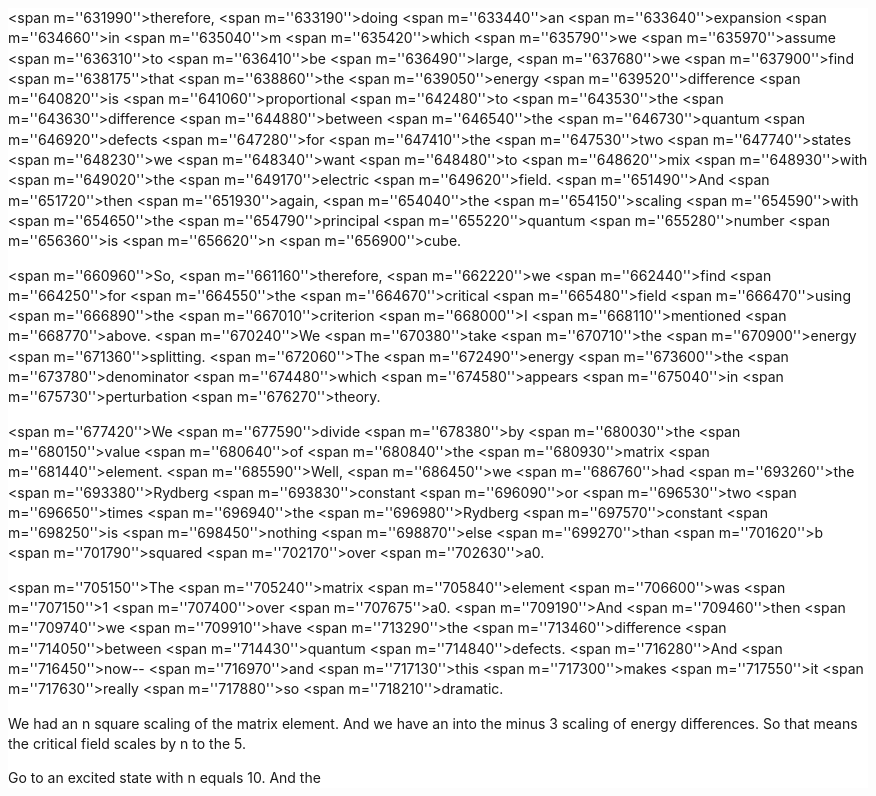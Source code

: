   <span m=''631990''>therefore,</span> <span m=''633190''>doing</span> <span m=''633440''>an</span>
  <span m=''633640''>expansion</span> <span m=''634660''>in</span> <span m=''635040''>m</span>
  <span m=''635420''>which</span> <span m=''635790''>we</span> <span m=''635970''>assume</span>
  <span m=''636310''>to</span> <span m=''636410''>be</span> <span m=''636490''>large,</span>
  <span m=''637680''>we</span> <span m=''637900''>find</span> <span m=''638175''>that</span>
  <span m=''638860''>the</span> <span m=''639050''>energy</span> <span m=''639520''>difference</span>
  <span m=''640820''>is</span> <span m=''641060''>proportional</span> <span m=''642480''>to</span>
  <span m=''643530''>the</span> <span m=''643630''>difference</span> <span m=''644880''>between</span>
  <span m=''646540''>the</span> <span m=''646730''>quantum</span> <span m=''646920''>defects</span>
  <span m=''647280''>for</span> <span m=''647410''>the</span> <span m=''647530''>two</span>
  <span m=''647740''>states</span> <span m=''648230''>we</span> <span m=''648340''>want</span>
  <span m=''648480''>to</span> <span m=''648620''>mix</span> <span m=''648930''>with</span>
  <span m=''649020''>the</span> <span m=''649170''>electric</span> <span m=''649620''>field.</span>
  <span m=''651490''>And</span> <span m=''651720''>then</span> <span m=''651930''>again,</span>
  <span m=''654040''>the</span> <span m=''654150''>scaling</span> <span m=''654590''>with</span>
  <span m=''654650''>the</span> <span m=''654790''>principal</span> <span m=''655220''>quantum</span>
  <span m=''655280''>number</span> <span m=''656360''>is</span> <span m=''656620''>n</span>
  <span m=''656900''>cube.</span> </p><p><span m=''660960''>So,</span> <span m=''661160''>therefore,</span>
  <span m=''662220''>we</span> <span m=''662440''>find</span> <span m=''664250''>for</span>
  <span m=''664550''>the</span> <span m=''664670''>critical</span> <span m=''665480''>field</span>
  <span m=''666470''>using</span> <span m=''666890''>the</span> <span m=''667010''>criterion</span>
  <span m=''668000''>I</span> <span m=''668110''>mentioned</span> <span m=''668770''>above.</span>
  <span m=''670240''>We</span> <span m=''670380''>take</span> <span m=''670710''>the</span>
  <span m=''670900''>energy</span> <span m=''671360''>splitting.</span> <span m=''672060''>The</span>
  <span m=''672490''>energy</span> <span m=''673600''>the</span> <span m=''673780''>denominator</span>
  <span m=''674480''>which</span> <span m=''674580''>appears</span> <span m=''675040''>in</span>
  <span m=''675730''>perturbation</span> <span m=''676270''>theory.</span> </p><p><span
  m=''677420''>We</span> <span m=''677590''>divide</span> <span m=''678380''>by</span>
  <span m=''680030''>the</span> <span m=''680150''>value</span> <span m=''680640''>of</span>
  <span m=''680840''>the</span> <span m=''680930''>matrix</span> <span m=''681440''>element.</span>
  <span m=''685590''>Well,</span> <span m=''686450''>we</span> <span m=''686760''>had</span>
  <span m=''693260''>the</span> <span m=''693380''>Rydberg</span> <span m=''693830''>constant</span>
  <span m=''696090''>or</span> <span m=''696530''>two</span> <span m=''696650''>times</span>
  <span m=''696940''>the</span> <span m=''696980''>Rydberg</span> <span m=''697570''>constant</span>
  <span m=''698250''>is</span> <span m=''698450''>nothing</span> <span m=''698870''>else</span>
  <span m=''699270''>than</span> <span m=''701620''>b</span> <span m=''701790''>squared</span>
  <span m=''702170''>over</span> <span m=''702630''>a0.</span> </p><p><span m=''705150''>The</span>
  <span m=''705240''>matrix</span> <span m=''705840''>element</span> <span m=''706600''>was</span>
  <span m=''707150''>1</span> <span m=''707400''>over</span> <span m=''707675''>a0.</span>
  <span m=''709190''>And</span> <span m=''709460''>then</span> <span m=''709740''>we</span>
  <span m=''709910''>have</span> <span m=''713290''>the</span> <span m=''713460''>difference</span>
  <span m=''714050''>between</span> <span m=''714430''>quantum</span> <span m=''714840''>defects.</span>
  <span m=''716280''>And</span> <span m=''716450''>now--</span> <span m=''716970''>and</span>
  <span m=''717130''>this</span> <span m=''717300''>makes</span> <span m=''717550''>it</span>
  <span m=''717630''>really</span> <span m=''717880''>so</span> <span m=''718210''>dramatic.</span>
  </p><p><span m=''719310''>We</span> <span m=''719500''>had</span> <span m=''719710''>an</span>
  <span m=''719980''>n</span> <span m=''720300''>square</span> <span m=''720740''>scaling</span>
  <span m=''721050''>of</span> <span m=''721360''>the</span> <span m=''721460''>matrix</span>
  <span m=''721970''>element.</span> <span m=''722730''>And</span> <span m=''722990''>we</span>
  <span m=''723175''>have</span> <span m=''723360''>an</span> <span m=''723535''>into</span>
  <span m=''723710''>the</span> <span m=''723820''>minus</span> <span m=''724340''>3</span>
  <span m=''724640''>scaling</span> <span m=''724975''>of</span> <span m=''725310''>energy</span>
  <span m=''725700''>differences.</span> <span m=''726970''>So</span> <span m=''727170''>that</span>
  <span m=''727430''>means</span> <span m=''729240''>the</span> <span m=''729380''>critical</span>
  <span m=''729980''>field</span> <span m=''730890''>scales</span> <span m=''731590''>by</span>
  <span m=''731760''>n</span> <span m=''732000''>to</span> <span m=''732056''>the</span>
  <span m=''732113''>5.</span> </p><p><span m=''733560''>Go</span> <span m=''733780''>to</span>
  <span m=''733930''>an</span> <span m=''734080''>excited</span> <span m=''734560''>state</span>
  <span m=''734830''>with</span> <span m=''735030''>n</span> <span m=''735190''>equals</span>
  <span m=''735640''>10.</span> <span m=''736920''>And</span> <span m=''737150''>the</span>